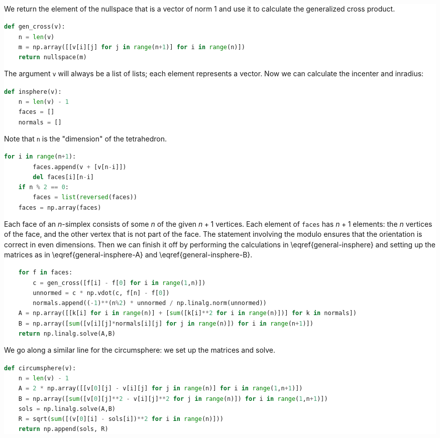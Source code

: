 We return the element of the nullspace that is a vector of norm 1 and use it to calculate the generalized cross product.

```python
def gen_cross(v):
	n = len(v)
	m = np.array([[v[i][j] for j in range(n+1)] for i in range(n)])
	return nullspace(m)
```

The argument `v` will always be a list of lists; each element represents a vector.
Now we can calculate the incenter and inradius:

```python
def insphere(v):
	n = len(v) - 1
	faces = []
	normals = []
```

Note that `n` is the "dimension" of the tetrahedron.

```python
for i in range(n+1):
		faces.append(v + [v[n-i]])
		del faces[i][n-i]
	if n % 2 == 0:
		faces = list(reversed(faces))
	faces = np.array(faces)
```

Each face of an $n$-simplex consists of some $n$ of the given $n+1$ vertices.
Each element of `faces` has $n+1$ elements: the $n$ vertices of the face, and the other vertex that is not part of the face.
The statement involving the modulo ensures that the orientation is correct in even dimensions.
Then we can finish it off by performing the calculations in \eqref{general-insphere} and setting up the matrices as in \eqref{general-insphere-A} and \eqref{general-insphere-B}.

```python
	for f in faces:
		c = gen_cross([f[i] - f[0] for i in range(1,n)])
		unnormed = c * np.vdot(c, f[n] - f[0])
		normals.append((-1)**(n%2) * unnormed / np.linalg.norm(unnormed))
	A = np.array([[k[i] for i in range(n)] + [sum([k[i]**2 for i in range(n)])] for k in normals])
	B = np.array([sum([v[i][j]*normals[i][j] for j in range(n)]) for i in range(n+1)])
	return np.linalg.solve(A,B)
```

We go along a similar line for the circumsphere: we set up the matrices and solve.

```python
def circumsphere(v):
	n = len(v) - 1
	A = 2 * np.array([[v[0][j] - v[i][j] for j in range(n)] for i in range(1,n+1)])
	B = np.array([sum([v[0][j]**2 - v[i][j]**2 for j in range(n)]) for i in range(1,n+1)])
	sols = np.linalg.solve(A,B)
	R = sqrt(sum([(v[0][i] - sols[i])**2 for i in range(n)]))
	return np.append(sols, R)
```
